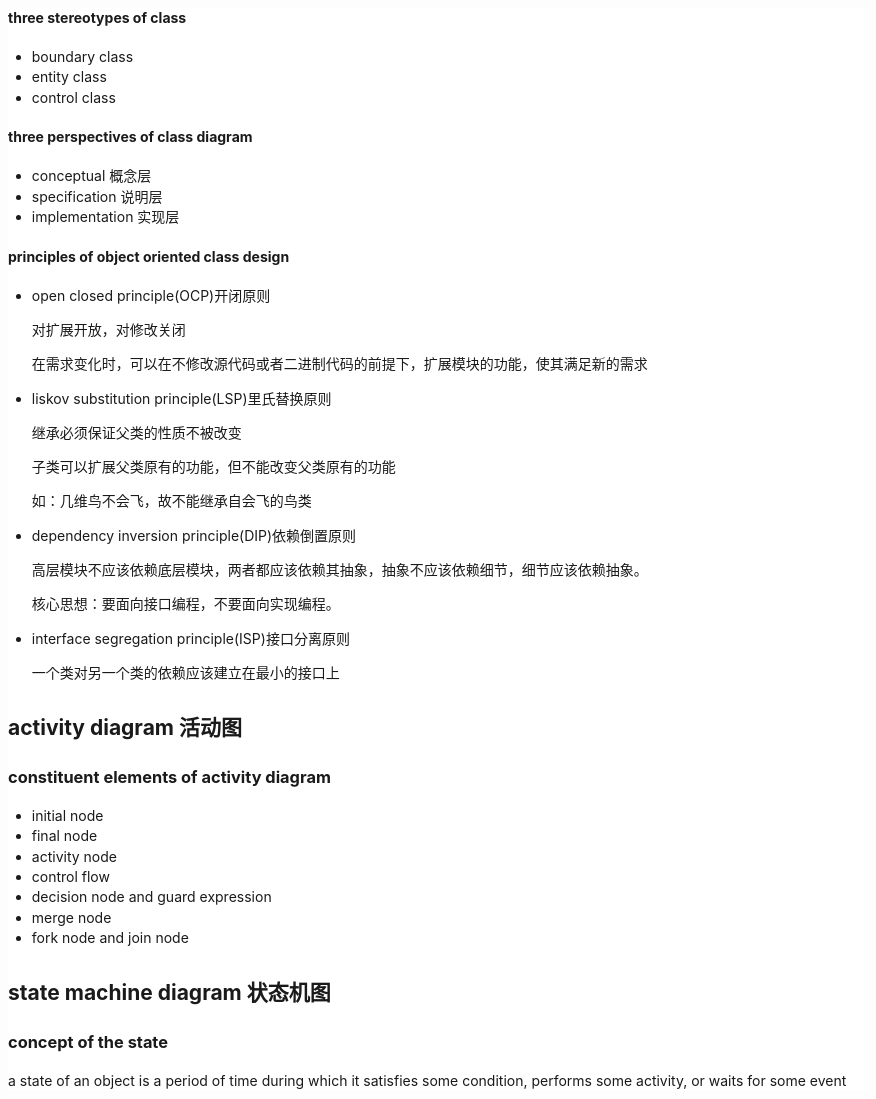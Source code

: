 #### three stereotypes of class

* boundary class
* entity class
* control class

#### three perspectives of class diagram

* conceptual 概念层
* specification 说明层
* implementation 实现层

#### principles of object oriented class design

* open closed principle(OCP)开闭原则

  对扩展开放，对修改关闭

  在需求变化时，可以在不修改源代码或者二进制代码的前提下，扩展模块的功能，使其满足新的需求

* liskov substitution principle(LSP)里氏替换原则

  继承必须保证父类的性质不被改变

  子类可以扩展父类原有的功能，但不能改变父类原有的功能

  如：几维鸟不会飞，故不能继承自会飞的鸟类

* dependency inversion principle(DIP)依赖倒置原则

  高层模块不应该依赖底层模块，两者都应该依赖其抽象，抽象不应该依赖细节，细节应该依赖抽象。

  核心思想：要面向接口编程，不要面向实现编程。

* interface segregation principle(ISP)接口分离原则

  一个类对另一个类的依赖应该建立在最小的接口上

## activity diagram 活动图

### constituent elements of activity diagram

* initial node
* final node
* activity node
* control flow
* decision node and guard expression
* merge node
* fork node and join node

## state machine diagram 状态机图

### concept of the state

a state of an object is a period of time during which it satisfies some condition, performs some activity, or waits for some event

